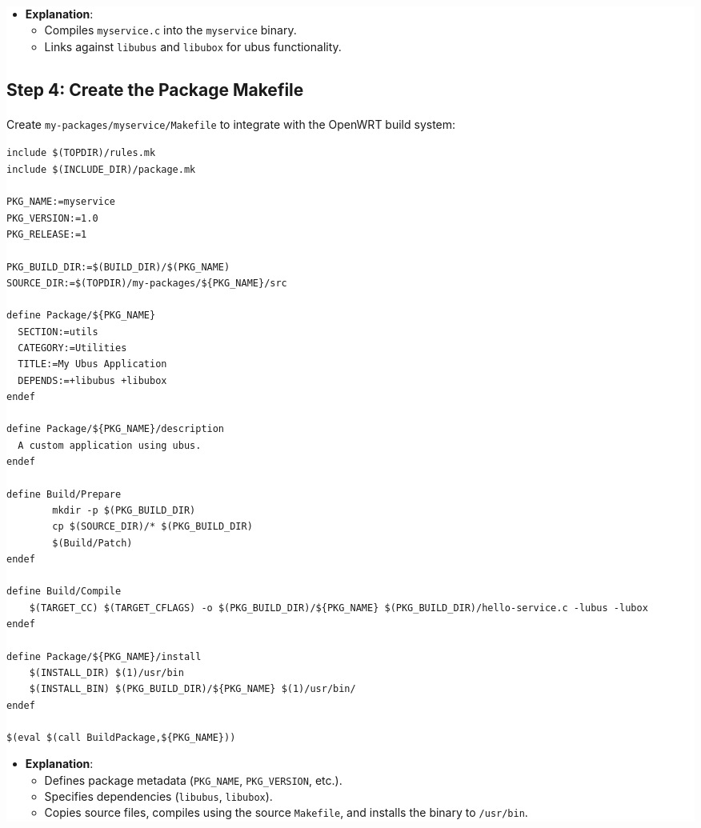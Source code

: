 - **Explanation**:
  - Compiles `myservice.c` into the `myservice` binary.
  - Links against `libubus` and `libubox` for ubus functionality.

## Step 4: Create the Package Makefile

Create `my-packages/myservice/Makefile` to integrate with the OpenWRT build system:

```make
include $(TOPDIR)/rules.mk
include $(INCLUDE_DIR)/package.mk	

PKG_NAME:=myservice
PKG_VERSION:=1.0
PKG_RELEASE:=1

PKG_BUILD_DIR:=$(BUILD_DIR)/$(PKG_NAME)
SOURCE_DIR:=$(TOPDIR)/my-packages/${PKG_NAME}/src

define Package/${PKG_NAME}
  SECTION:=utils
  CATEGORY:=Utilities
  TITLE:=My Ubus Application
  DEPENDS:=+libubus +libubox
endef

define Package/${PKG_NAME}/description
  A custom application using ubus.
endef

define Build/Prepare
		mkdir -p $(PKG_BUILD_DIR)
		cp $(SOURCE_DIR)/* $(PKG_BUILD_DIR)
		$(Build/Patch)
endef

define Build/Compile
	$(TARGET_CC) $(TARGET_CFLAGS) -o $(PKG_BUILD_DIR)/${PKG_NAME} $(PKG_BUILD_DIR)/hello-service.c -lubus -lubox
endef

define Package/${PKG_NAME}/install
	$(INSTALL_DIR) $(1)/usr/bin
	$(INSTALL_BIN) $(PKG_BUILD_DIR)/${PKG_NAME} $(1)/usr/bin/
endef

$(eval $(call BuildPackage,${PKG_NAME}))
```

- **Explanation**:
  - Defines package metadata (`PKG_NAME`, `PKG_VERSION`, etc.).
  - Specifies dependencies (`libubus`, `libubox`).
  - Copies source files, compiles using the source `Makefile`, and installs the binary to `/usr/bin`.
